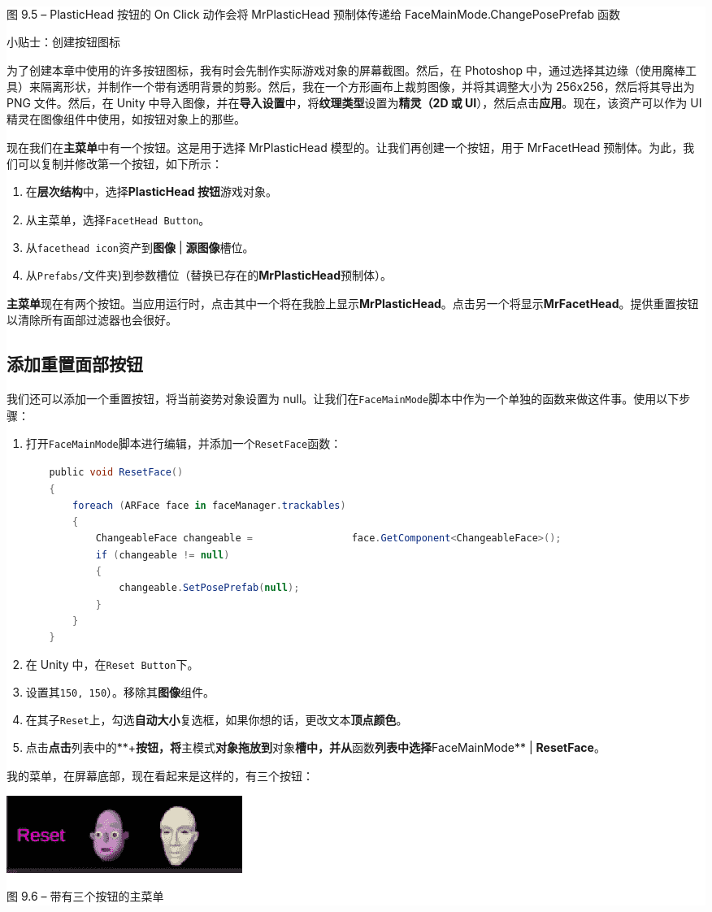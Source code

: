 图 9.5 – PlasticHead 按钮的 On Click 动作会将 MrPlasticHead 预制体传递给 FaceMainMode.ChangePosePrefab 函数

小贴士：创建按钮图标

为了创建本章中使用的许多按钮图标，我有时会先制作实际游戏对象的屏幕截图。然后，在 Photoshop 中，通过选择其边缘（使用魔棒工具）来隔离形状，并制作一个带有透明背景的剪影。然后，我在一个方形画布上裁剪图像，并将其调整大小为 256x256，然后将其导出为 PNG 文件。然后，在 Unity 中导入图像，并在**导入设置**中，将**纹理类型**设置为**精灵（2D 或 UI**），然后点击**应用**。现在，该资产可以作为 UI 精灵在图像组件中使用，如按钮对象上的那些。

现在我们在**主菜单**中有一个按钮。这是用于选择 MrPlasticHead 模型的。让我们再创建一个按钮，用于 MrFacetHead 预制体。为此，我们可以复制并修改第一个按钮，如下所示：

1.  在**层次结构**中，选择**PlasticHead 按钮**游戏对象。

1.  从主菜单，选择`FacetHead Button`。

1.  从`facethead icon`资产到**图像** | **源图像**槽位。

1.  从`Prefabs/`文件夹)到参数槽位（替换已存在的**MrPlasticHead**预制体）。

**主菜单**现在有两个按钮。当应用运行时，点击其中一个将在我脸上显示**MrPlasticHead**。点击另一个将显示**MrFacetHead**。提供重置按钮以清除所有面部过滤器也会很好。

## 添加重置面部按钮

我们还可以添加一个重置按钮，将当前姿势对象设置为 null。让我们在`FaceMainMode`脚本中作为一个单独的函数来做这件事。使用以下步骤：

1.  打开`FaceMainMode`脚本进行编辑，并添加一个`ResetFace`函数：

    ```cs
        public void ResetFace()
        {
            foreach (ARFace face in faceManager.trackables)
            {
                ChangeableFace changeable =                 face.GetComponent<ChangeableFace>();
                if (changeable != null)
                {
                    changeable.SetPosePrefab(null);
                }
            }
        }
    ```

1.  在 Unity 中，在`Reset Button`下。

1.  设置其`150, 150`）。移除其**图像**组件。

1.  在其子`Reset`上，勾选**自动大小**复选框，如果你想的话，更改文本**顶点颜色**。

1.  点击**点击**列表中的**+**按钮，将**主模式**对象拖放到**对象**槽中，并从**函数**列表中选择**FaceMainMode** | **ResetFace**。

我的菜单，在屏幕底部，现在看起来是这样的，有三个按钮：

![图 9.6 – 带有三个按钮的主菜单](img/Figure_9.06_B15145.jpg)

图 9.6 – 带有三个按钮的主菜单
